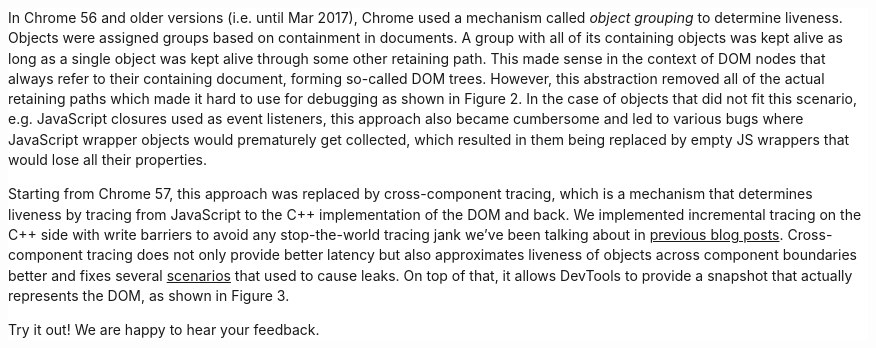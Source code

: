 In Chrome 56 and older versions (i.e. until Mar 2017), Chrome used a mechanism called _object grouping_ to determine liveness. Objects were assigned groups based on containment in documents. A group with all of its containing objects was kept alive as long as a single object was kept alive through some other retaining path. This made sense in the context of DOM nodes that always refer to their containing document, forming so-called DOM trees. However, this abstraction removed all of the actual retaining paths which made it hard to use for debugging as shown in Figure 2. In the case of objects that did not fit this scenario, e.g. JavaScript closures used as event listeners, this approach also became cumbersome and led to various bugs where JavaScript wrapper objects would prematurely get collected, which resulted in them being replaced by empty JS wrappers that would lose all their properties.

Starting from Chrome 57, this approach was replaced by cross-component tracing, which is a mechanism that determines liveness by tracing from JavaScript to the C++ implementation of the DOM and back. We implemented incremental tracing on the C++ side with write barriers to avoid any stop-the-world tracing jank we’ve been talking about in [previous blog posts](/blog/orinoco-parallel-scavenger). Cross-component tracing does not only provide better latency but also approximates liveness of objects across component boundaries better and fixes several [scenarios](https://bugs.chromium.org/p/chromium/issues/detail?id=501866) that used to cause leaks. On top of that, it allows DevTools to provide a snapshot that actually represents the DOM, as shown in Figure 3.

Try it out! We are happy to hear your feedback.
